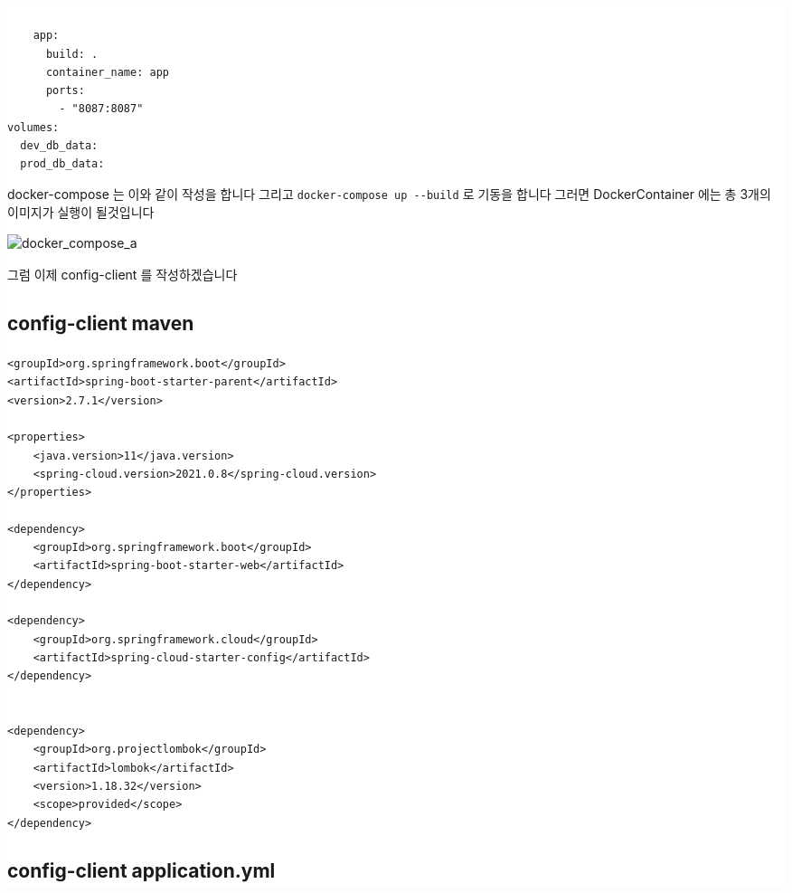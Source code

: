 ```

    app:
      build: .
      container_name: app
      ports:
        - "8087:8087"
volumes:
  dev_db_data:
  prod_db_data:

```
docker-compose 는 이와 같이 작성을 합니다 그리고 `docker-compose up --build` 로 기동을 합니다 그러면 DockerContainer 에는 총 3개의 이미지가 실행이 될것입니다

![docker_compose_a](https://github.com/time-kimdongy1000/ImageStore/assets/58513678/83d3a636-3e98-4e14-bd30-035ebee7402a)

그럼 이제 config-client 를 작성하겠습니다

## config-client maven

```
<groupId>org.springframework.boot</groupId>
<artifactId>spring-boot-starter-parent</artifactId>
<version>2.7.1</version>

<properties>
    <java.version>11</java.version>
    <spring-cloud.version>2021.0.8</spring-cloud.version>
</properties>

<dependency>
    <groupId>org.springframework.boot</groupId>
    <artifactId>spring-boot-starter-web</artifactId>
</dependency>

<dependency>
    <groupId>org.springframework.cloud</groupId>
    <artifactId>spring-cloud-starter-config</artifactId>
</dependency>


<dependency>
    <groupId>org.projectlombok</groupId>
    <artifactId>lombok</artifactId>
    <version>1.18.32</version>
    <scope>provided</scope>
</dependency>

```

## config-client application.yml

